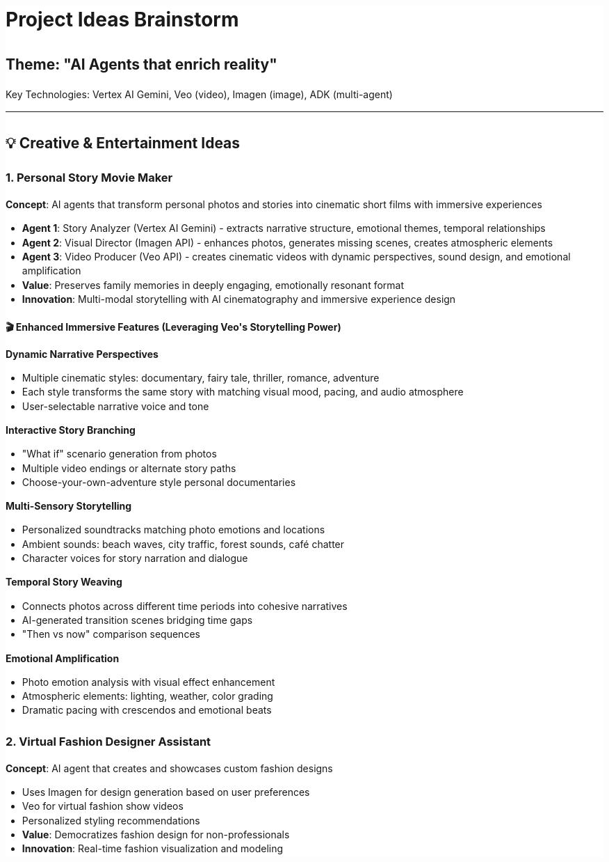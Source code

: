 # Project Ideas Brainstorm

## Theme: "AI Agents that enrich reality"
Key Technologies: Vertex AI Gemini, Veo (video), Imagen (image), ADK (multi-agent)

---

## 💡 Creative & Entertainment Ideas

### 1. **Personal Story Movie Maker**
**Concept**: AI agents that transform personal photos and stories into cinematic short films with immersive experiences
- **Agent 1**: Story Analyzer (Vertex AI Gemini) - extracts narrative structure, emotional themes, temporal relationships
- **Agent 2**: Visual Director (Imagen API) - enhances photos, generates missing scenes, creates atmospheric elements
- **Agent 3**: Video Producer (Veo API) - creates cinematic videos with dynamic perspectives, sound design, and emotional amplification
- **Value**: Preserves family memories in deeply engaging, emotionally resonant format
- **Innovation**: Multi-modal storytelling with AI cinematography and immersive experience design

#### 🎬 Enhanced Immersive Features (Leveraging Veo's Storytelling Power)
**Dynamic Narrative Perspectives**
- Multiple cinematic styles: documentary, fairy tale, thriller, romance, adventure
- Each style transforms the same story with matching visual mood, pacing, and audio atmosphere
- User-selectable narrative voice and tone

**Interactive Story Branching** 
- "What if" scenario generation from photos
- Multiple video endings or alternate story paths
- Choose-your-own-adventure style personal documentaries

**Multi-Sensory Storytelling**
- Personalized soundtracks matching photo emotions and locations
- Ambient sounds: beach waves, city traffic, forest sounds, café chatter
- Character voices for story narration and dialogue

**Temporal Story Weaving**
- Connects photos across different time periods into cohesive narratives
- AI-generated transition scenes bridging time gaps
- "Then vs now" comparison sequences

**Emotional Amplification**
- Photo emotion analysis with visual effect enhancement
- Atmospheric elements: lighting, weather, color grading
- Dramatic pacing with crescendos and emotional beats

### 2. **Virtual Fashion Designer Assistant**
**Concept**: AI agent that creates and showcases custom fashion designs
- Uses Imagen for design generation based on user preferences
- Veo for virtual fashion show videos
- Personalized styling recommendations
- **Value**: Democratizes fashion design for non-professionals
- **Innovation**: Real-time fashion visualization and modeling
